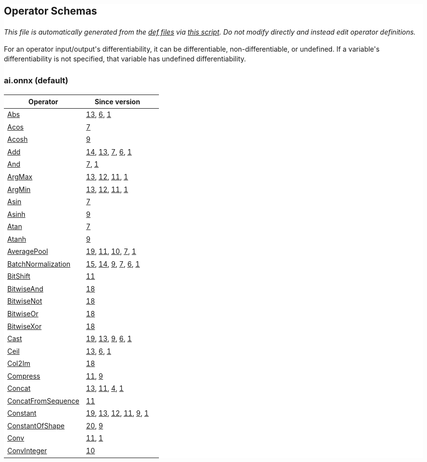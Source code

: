 
## Operator Schemas
*This file is automatically generated from the
            [def files](/onnx/defs) via [this script](/onnx/defs/gen_doc.py).
            Do not modify directly and instead edit operator definitions.*

For an operator input/output's differentiability, it can be differentiable,
            non-differentiable, or undefined. If a variable's differentiability
            is not specified, that variable has undefined differentiability.

### ai.onnx (default)
|**Operator**|**Since version**||
|-|-|-|
|<a href="#Abs">Abs</a>|<a href="Changelog.md#Abs-13">13</a>, <a href="Changelog.md#Abs-6">6</a>, <a href="Changelog.md#Abs-1">1</a>|
|<a href="#Acos">Acos</a>|<a href="Changelog.md#Acos-7">7</a>|
|<a href="#Acosh">Acosh</a>|<a href="Changelog.md#Acosh-9">9</a>|
|<a href="#Add">Add</a>|<a href="Changelog.md#Add-14">14</a>, <a href="Changelog.md#Add-13">13</a>, <a href="Changelog.md#Add-7">7</a>, <a href="Changelog.md#Add-6">6</a>, <a href="Changelog.md#Add-1">1</a>|
|<a href="#And">And</a>|<a href="Changelog.md#And-7">7</a>, <a href="Changelog.md#And-1">1</a>|
|<a href="#ArgMax">ArgMax</a>|<a href="Changelog.md#ArgMax-13">13</a>, <a href="Changelog.md#ArgMax-12">12</a>, <a href="Changelog.md#ArgMax-11">11</a>, <a href="Changelog.md#ArgMax-1">1</a>|
|<a href="#ArgMin">ArgMin</a>|<a href="Changelog.md#ArgMin-13">13</a>, <a href="Changelog.md#ArgMin-12">12</a>, <a href="Changelog.md#ArgMin-11">11</a>, <a href="Changelog.md#ArgMin-1">1</a>|
|<a href="#Asin">Asin</a>|<a href="Changelog.md#Asin-7">7</a>|
|<a href="#Asinh">Asinh</a>|<a href="Changelog.md#Asinh-9">9</a>|
|<a href="#Atan">Atan</a>|<a href="Changelog.md#Atan-7">7</a>|
|<a href="#Atanh">Atanh</a>|<a href="Changelog.md#Atanh-9">9</a>|
|<a href="#AveragePool">AveragePool</a>|<a href="Changelog.md#AveragePool-19">19</a>, <a href="Changelog.md#AveragePool-11">11</a>, <a href="Changelog.md#AveragePool-10">10</a>, <a href="Changelog.md#AveragePool-7">7</a>, <a href="Changelog.md#AveragePool-1">1</a>|
|<a href="#BatchNormalization">BatchNormalization</a>|<a href="Changelog.md#BatchNormalization-15">15</a>, <a href="Changelog.md#BatchNormalization-14">14</a>, <a href="Changelog.md#BatchNormalization-9">9</a>, <a href="Changelog.md#BatchNormalization-7">7</a>, <a href="Changelog.md#BatchNormalization-6">6</a>, <a href="Changelog.md#BatchNormalization-1">1</a>|
|<a href="#BitShift">BitShift</a>|<a href="Changelog.md#BitShift-11">11</a>|
|<a href="#BitwiseAnd">BitwiseAnd</a>|<a href="Changelog.md#BitwiseAnd-18">18</a>|
|<a href="#BitwiseNot">BitwiseNot</a>|<a href="Changelog.md#BitwiseNot-18">18</a>|
|<a href="#BitwiseOr">BitwiseOr</a>|<a href="Changelog.md#BitwiseOr-18">18</a>|
|<a href="#BitwiseXor">BitwiseXor</a>|<a href="Changelog.md#BitwiseXor-18">18</a>|
|<a href="#Cast">Cast</a>|<a href="Changelog.md#Cast-19">19</a>, <a href="Changelog.md#Cast-13">13</a>, <a href="Changelog.md#Cast-9">9</a>, <a href="Changelog.md#Cast-6">6</a>, <a href="Changelog.md#Cast-1">1</a>|
|<a href="#Ceil">Ceil</a>|<a href="Changelog.md#Ceil-13">13</a>, <a href="Changelog.md#Ceil-6">6</a>, <a href="Changelog.md#Ceil-1">1</a>|
|<a href="#Col2Im">Col2Im</a>|<a href="Changelog.md#Col2Im-18">18</a>|
|<a href="#Compress">Compress</a>|<a href="Changelog.md#Compress-11">11</a>, <a href="Changelog.md#Compress-9">9</a>|
|<a href="#Concat">Concat</a>|<a href="Changelog.md#Concat-13">13</a>, <a href="Changelog.md#Concat-11">11</a>, <a href="Changelog.md#Concat-4">4</a>, <a href="Changelog.md#Concat-1">1</a>|
|<a href="#ConcatFromSequence">ConcatFromSequence</a>|<a href="Changelog.md#ConcatFromSequence-11">11</a>|
|<a href="#Constant">Constant</a>|<a href="Changelog.md#Constant-19">19</a>, <a href="Changelog.md#Constant-13">13</a>, <a href="Changelog.md#Constant-12">12</a>, <a href="Changelog.md#Constant-11">11</a>, <a href="Changelog.md#Constant-9">9</a>, <a href="Changelog.md#Constant-1">1</a>|
|<a href="#ConstantOfShape">ConstantOfShape</a>|<a href="Changelog.md#ConstantOfShape-20">20</a>, <a href="Changelog.md#ConstantOfShape-9">9</a>|
|<a href="#Conv">Conv</a>|<a href="Changelog.md#Conv-11">11</a>, <a href="Changelog.md#Conv-1">1</a>|
|<a href="#ConvInteger">ConvInteger</a>|<a href="Changelog.md#ConvInteger-10">10</a>|